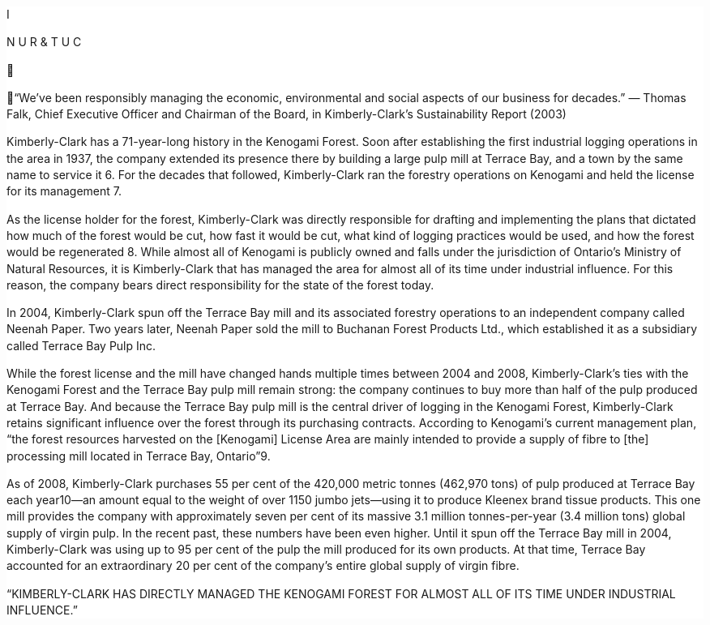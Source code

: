 I

N
U
R
&
T
U
C



“We’ve been responsibly managing the economic, environmental and social aspects of
our business for decades.”  — Thomas Falk, Chief Executive Officer and Chairman of the Board, in
Kimberly-Clark’s Sustainability Report (2003)

Kimberly-Clark has a 71-year-long history in the Kenogami Forest. Soon after establishing the
first industrial logging operations in the area in 1937, the company extended its presence there
by building a large pulp mill at Terrace Bay, and a town by the same name to service it 6. For
the decades that followed, Kimberly-Clark ran the forestry operations on Kenogami and held
the license for its management 7.

As the license holder for the forest, Kimberly-Clark was directly responsible for drafting
and implementing the plans that dictated how much of the forest would be cut, how fast it
would be cut, what kind of logging practices would be used, and how the forest would be
regenerated 8. While almost all of Kenogami is publicly owned and falls under the jurisdiction
of Ontario’s Ministry of Natural Resources, it is Kimberly-Clark that has managed the area
for almost all of its time under industrial influence. For this reason, the company bears direct
responsibility for the state of the forest today.

In 2004, Kimberly-Clark spun off the Terrace Bay mill and its associated forestry operations
to an independent company called Neenah Paper. Two years later, Neenah Paper sold the
mill to Buchanan Forest Products Ltd., which established it as a subsidiary called Terrace
Bay Pulp Inc.

While the forest license and the mill have changed hands multiple times between 2004 and
2008, Kimberly-Clark’s ties with the Kenogami Forest and the Terrace Bay pulp mill remain
strong: the company continues to buy more than half of the pulp produced at Terrace Bay.
And because the Terrace Bay pulp mill is the central driver of logging in the Kenogami Forest,
Kimberly-Clark retains significant influence over the forest through its purchasing contracts.
According to Kenogami’s current management plan, “the forest resources harvested on the
[Kenogami] License Area are mainly intended to provide a supply of fibre to [the] processing
mill located in Terrace Bay, Ontario”9.

As of 2008, Kimberly-Clark purchases 55 per cent of the 420,000 metric tonnes (462,970 tons)
of pulp produced at Terrace Bay each year10—an amount equal to the weight of over 1150
jumbo jets—using it to produce Kleenex brand tissue products. This one mill provides the
company with approximately seven per cent of its massive 3.1 million tonnes-per-year
(3.4 million tons) global supply of virgin pulp. In the recent past, these numbers have been
even higher. Until it spun off the Terrace Bay mill in 2004, Kimberly-Clark was using up to
95 per cent of the pulp the mill produced for its own products. At that time, Terrace Bay
accounted for an extraordinary 20 per cent of the company’s entire global supply of virgin fibre.

“KIMBERLY-CLARK HAS DIRECTLY
MANAGED THE KENOGAMI FOREST
FOR ALMOST ALL OF ITS TIME
UNDER INDUSTRIAL INFLUENCE.”
